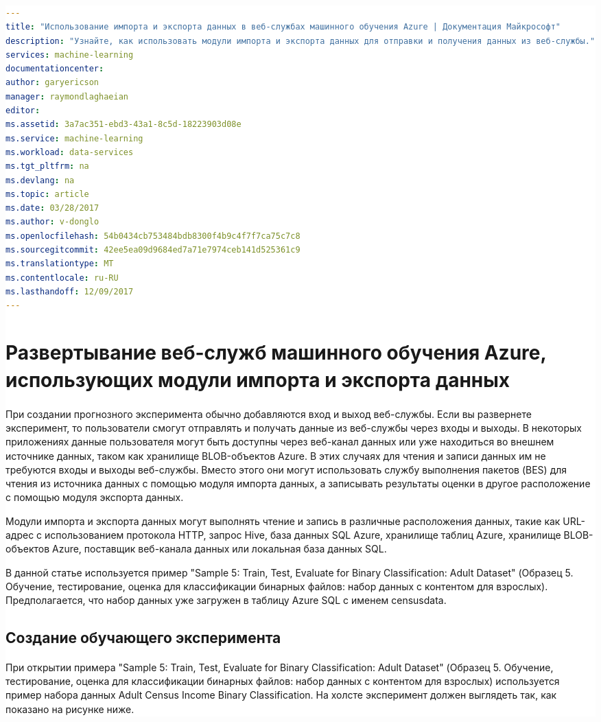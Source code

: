 ```yaml
---
title: "Использование импорта и экспорта данных в веб-службах машинного обучения Azure | Документация Майкрософт"
description: "Узнайте, как использовать модули импорта и экспорта данных для отправки и получения данных из веб-службы."
services: machine-learning
documentationcenter: 
author: garyericson
manager: raymondlaghaeian
editor: 
ms.assetid: 3a7ac351-ebd3-43a1-8c5d-18223903d08e
ms.service: machine-learning
ms.workload: data-services
ms.tgt_pltfrm: na
ms.devlang: na
ms.topic: article
ms.date: 03/28/2017
ms.author: v-donglo
ms.openlocfilehash: 54b0434cb753484bdb8300f4b9c4f7f7ca75c7c8
ms.sourcegitcommit: 42ee5ea09d9684ed7a71e7974ceb141d525361c9
ms.translationtype: MT
ms.contentlocale: ru-RU
ms.lasthandoff: 12/09/2017
---
```

# <a name="deploying-azure-ml-web-services-that-use-data-import-and-data-export-modules"></a>Развертывание веб-служб машинного обучения Azure, использующих модули импорта и экспорта данных

При создании прогнозного эксперимента обычно добавляются вход и выход веб-службы. Если вы развернете эксперимент, то пользователи смогут отправлять и получать данные из веб-службы через входы и выходы. В некоторых приложениях данные пользователя могут быть доступны через веб-канал данных или уже находиться во внешнем источнике данных, таком как хранилище BLOB-объектов Azure. В этих случаях для чтения и записи данных им не требуются входы и выходы веб-службы. Вместо этого они могут использовать службу выполнения пакетов (BES) для чтения из источника данных с помощью модуля импорта данных, а записывать результаты оценки в другое расположение с помощью модуля экспорта данных.

Модули импорта и экспорта данных могут выполнять чтение и запись в различные расположения данных, такие как URL-адрес с использованием протокола HTTP, запрос Hive, база данных SQL Azure, хранилище таблиц Azure, хранилище BLOB-объектов Azure, поставщик веб-канала данных или локальная база данных SQL.

В данной статье используется пример "Sample 5: Train, Test, Evaluate for Binary Classification: Adult Dataset" (Образец 5. Обучение, тестирование, оценка для классификации бинарных файлов: набор данных с контентом для взрослых). Предполагается, что набор данных уже загружен в таблицу Azure SQL с именем censusdata.

## <a name="create-the-training-experiment"></a>Создание обучающего эксперимента
При открытии примера "Sample 5: Train, Test, Evaluate for Binary Classification: Adult Dataset" (Образец 5. Обучение, тестирование, оценка для классификации бинарных файлов: набор данных с контентом для взрослых) используется пример набора данных Adult Census Income Binary Classification. На холсте эксперимент должен выглядеть так, как показано на рисунке ниже.
